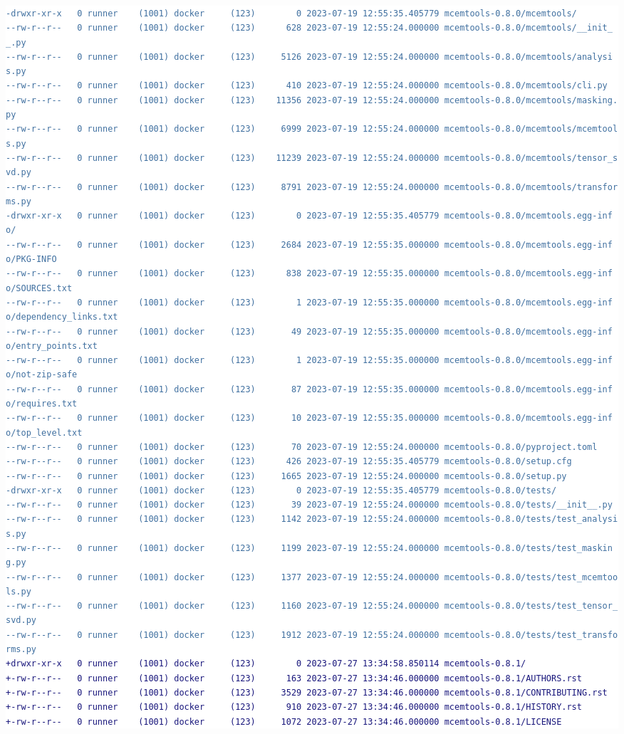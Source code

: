 ```diff
-drwxr-xr-x   0 runner    (1001) docker     (123)        0 2023-07-19 12:55:35.405779 mcemtools-0.8.0/mcemtools/
--rw-r--r--   0 runner    (1001) docker     (123)      628 2023-07-19 12:55:24.000000 mcemtools-0.8.0/mcemtools/__init__.py
--rw-r--r--   0 runner    (1001) docker     (123)     5126 2023-07-19 12:55:24.000000 mcemtools-0.8.0/mcemtools/analysis.py
--rw-r--r--   0 runner    (1001) docker     (123)      410 2023-07-19 12:55:24.000000 mcemtools-0.8.0/mcemtools/cli.py
--rw-r--r--   0 runner    (1001) docker     (123)    11356 2023-07-19 12:55:24.000000 mcemtools-0.8.0/mcemtools/masking.py
--rw-r--r--   0 runner    (1001) docker     (123)     6999 2023-07-19 12:55:24.000000 mcemtools-0.8.0/mcemtools/mcemtools.py
--rw-r--r--   0 runner    (1001) docker     (123)    11239 2023-07-19 12:55:24.000000 mcemtools-0.8.0/mcemtools/tensor_svd.py
--rw-r--r--   0 runner    (1001) docker     (123)     8791 2023-07-19 12:55:24.000000 mcemtools-0.8.0/mcemtools/transforms.py
-drwxr-xr-x   0 runner    (1001) docker     (123)        0 2023-07-19 12:55:35.405779 mcemtools-0.8.0/mcemtools.egg-info/
--rw-r--r--   0 runner    (1001) docker     (123)     2684 2023-07-19 12:55:35.000000 mcemtools-0.8.0/mcemtools.egg-info/PKG-INFO
--rw-r--r--   0 runner    (1001) docker     (123)      838 2023-07-19 12:55:35.000000 mcemtools-0.8.0/mcemtools.egg-info/SOURCES.txt
--rw-r--r--   0 runner    (1001) docker     (123)        1 2023-07-19 12:55:35.000000 mcemtools-0.8.0/mcemtools.egg-info/dependency_links.txt
--rw-r--r--   0 runner    (1001) docker     (123)       49 2023-07-19 12:55:35.000000 mcemtools-0.8.0/mcemtools.egg-info/entry_points.txt
--rw-r--r--   0 runner    (1001) docker     (123)        1 2023-07-19 12:55:35.000000 mcemtools-0.8.0/mcemtools.egg-info/not-zip-safe
--rw-r--r--   0 runner    (1001) docker     (123)       87 2023-07-19 12:55:35.000000 mcemtools-0.8.0/mcemtools.egg-info/requires.txt
--rw-r--r--   0 runner    (1001) docker     (123)       10 2023-07-19 12:55:35.000000 mcemtools-0.8.0/mcemtools.egg-info/top_level.txt
--rw-r--r--   0 runner    (1001) docker     (123)       70 2023-07-19 12:55:24.000000 mcemtools-0.8.0/pyproject.toml
--rw-r--r--   0 runner    (1001) docker     (123)      426 2023-07-19 12:55:35.405779 mcemtools-0.8.0/setup.cfg
--rw-r--r--   0 runner    (1001) docker     (123)     1665 2023-07-19 12:55:24.000000 mcemtools-0.8.0/setup.py
-drwxr-xr-x   0 runner    (1001) docker     (123)        0 2023-07-19 12:55:35.405779 mcemtools-0.8.0/tests/
--rw-r--r--   0 runner    (1001) docker     (123)       39 2023-07-19 12:55:24.000000 mcemtools-0.8.0/tests/__init__.py
--rw-r--r--   0 runner    (1001) docker     (123)     1142 2023-07-19 12:55:24.000000 mcemtools-0.8.0/tests/test_analysis.py
--rw-r--r--   0 runner    (1001) docker     (123)     1199 2023-07-19 12:55:24.000000 mcemtools-0.8.0/tests/test_masking.py
--rw-r--r--   0 runner    (1001) docker     (123)     1377 2023-07-19 12:55:24.000000 mcemtools-0.8.0/tests/test_mcemtools.py
--rw-r--r--   0 runner    (1001) docker     (123)     1160 2023-07-19 12:55:24.000000 mcemtools-0.8.0/tests/test_tensor_svd.py
--rw-r--r--   0 runner    (1001) docker     (123)     1912 2023-07-19 12:55:24.000000 mcemtools-0.8.0/tests/test_transforms.py
+drwxr-xr-x   0 runner    (1001) docker     (123)        0 2023-07-27 13:34:58.850114 mcemtools-0.8.1/
+-rw-r--r--   0 runner    (1001) docker     (123)      163 2023-07-27 13:34:46.000000 mcemtools-0.8.1/AUTHORS.rst
+-rw-r--r--   0 runner    (1001) docker     (123)     3529 2023-07-27 13:34:46.000000 mcemtools-0.8.1/CONTRIBUTING.rst
+-rw-r--r--   0 runner    (1001) docker     (123)      910 2023-07-27 13:34:46.000000 mcemtools-0.8.1/HISTORY.rst
+-rw-r--r--   0 runner    (1001) docker     (123)     1072 2023-07-27 13:34:46.000000 mcemtools-0.8.1/LICENSE
```
